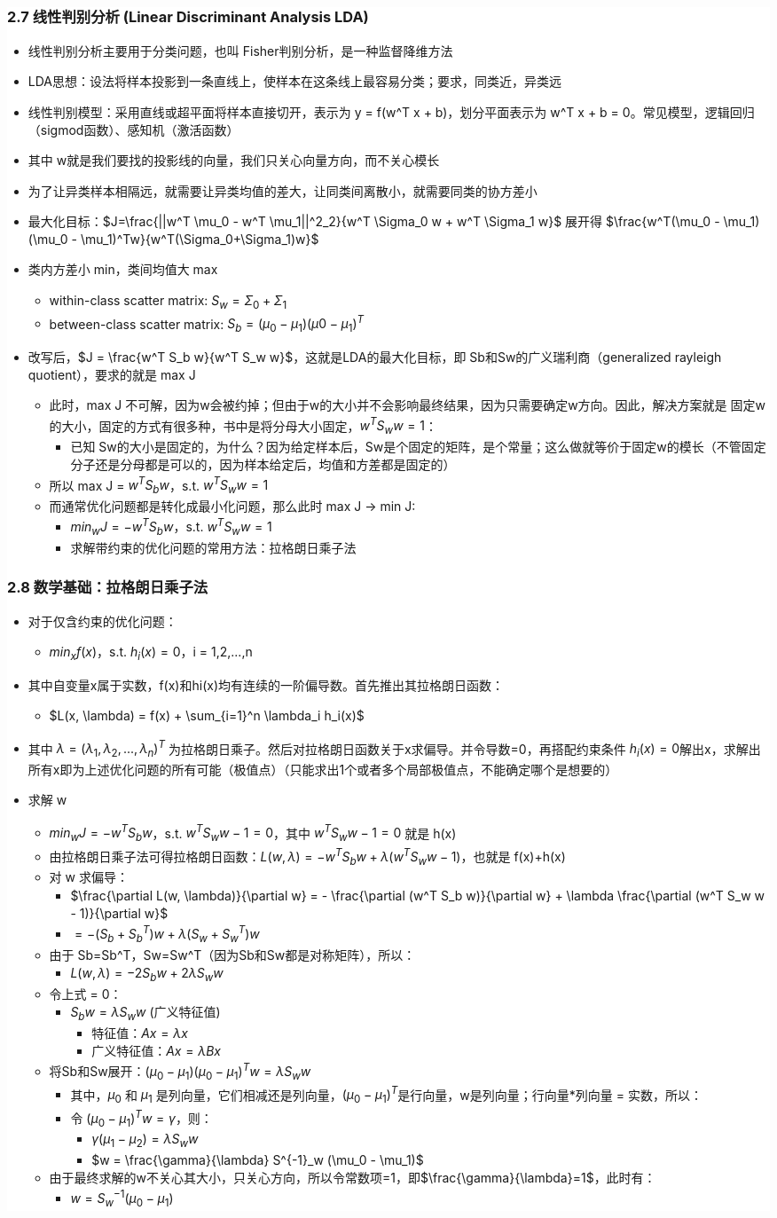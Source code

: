 ### 2.7 线性判别分析 (Linear Discriminant Analysis LDA)

* 线性判别分析主要用于分类问题，也叫 Fisher判别分析，是一种监督降维方法

* LDA思想：设法将样本投影到一条直线上，使样本在这条线上最容易分类；要求，同类近，异类远

* 线性判别模型：采用直线或超平面将样本直接切开，表示为 y = f(w^T x + b)，划分平面表示为 w^T x + b = 0。常见模型，逻辑回归（sigmod函数）、感知机（激活函数）
* 其中 w就是我们要找的投影线的向量，我们只关心向量方向，而不关心模长

* 为了让异类样本相隔远，就需要让异类均值的差大，让同类间离散小，就需要同类的协方差小
* 最大化目标：$J=\frac{||w^T \mu_0 - w^T \mu_1||^2_2}{w^T \Sigma_0 w + w^T \Sigma_1 w}$ 展开得 $\frac{w^T(\mu_0 - \mu_1)(\mu_0 - \mu_1)^Tw}{w^T(\Sigma_0+\Sigma_1)w}$
* 类内方差小 min，类间均值大 max
  * within-class scatter matrix: $S_w = \Sigma_0 + \Sigma_1$
  * between-class scatter matrix: $S_b = (\mu_0-\mu_1)(\mu0-\mu_1)^T$
* 改写后，$J = \frac{w^T S_b w}{w^T S_w w}$，这就是LDA的最大化目标，即 Sb和Sw的广义瑞利商（generalized rayleigh quotient），要求的就是 max J
  * 此时，max J 不可解，因为w会被约掉；但由于w的大小并不会影响最终结果，因为只需要确定w方向。因此，解决方案就是 固定w的大小，固定的方式有很多种，书中是将分母大小固定，$w^T S_w w = 1$：
    * 已知 Sw的大小是固定的，为什么？因为给定样本后，Sw是个固定的矩阵，是个常量；这么做就等价于固定w的模长（不管固定分子还是分母都是可以的，因为样本给定后，均值和方差都是固定的）
  * 所以 max J = $w^T S_b w$，s.t. $w^T S_w w=1$
  * 而通常优化问题都是转化成最小化问题，那么此时 max J -> min J:
    * $min_w J = - w^T S_b w$，s.t. $w^T S_w w=1$
    * 求解带约束的优化问题的常用方法：拉格朗日乘子法

### 2.8 数学基础：拉格朗日乘子法

* 对于仅含约束的优化问题：
  * $min_x f(x)$，s.t. $h_i(x)=0$，i = 1,2,...,n
* 其中自变量x属于实数，f(x)和hi(x)均有连续的一阶偏导数。首先推出其拉格朗日函数：
  * $L(x, \lambda) = f(x) + \sum_{i=1}^n \lambda_i h_i(x)$
* 其中 $\lambda = (\lambda_1, \lambda_2,...,\lambda_n)^T$ 为拉格朗日乘子。然后对拉格朗日函数关于x求偏导。并令导数=0，再搭配约束条件 $h_i(x)=0$解出x，求解出所有x即为上述优化问题的所有可能（极值点）（只能求出1个或者多个局部极值点，不能确定哪个是想要的）

* 求解 w
  * $min_w J = - w^T S_b w$，s.t. $w^T S_w w-1=0$，其中 $w^T S_w w-1=0$ 就是 h(x)
  * 由拉格朗日乘子法可得拉格朗日函数：$L(w, \lambda) = -w^TS_b w + \lambda(w^TS_w w - 1)$，也就是 f(x)+h(x)
  * 对 w 求偏导：
    * $\frac{\partial L(w, \lambda)}{\partial w} = - \frac{\partial (w^T S_b w)}{\partial w} + \lambda \frac{\partial (w^T S_w w - 1)}{\partial w}$
    * $= -(S_b + S_b^T)w + \lambda(S_w + S^T_w)w$
  * 由于 Sb=Sb^T，Sw=Sw^T（因为Sb和Sw都是对称矩阵），所以：
    * $L(w, \lambda) = -2 S_b w + 2 \lambda S_w w$
  * 令上式 = 0：
    * $S_b w = \lambda S_w w$ (广义特征值)
      * 特征值：$Ax = \lambda x$
      * 广义特征值：$Ax = \lambda B x$
  * 将Sb和Sw展开：$(\mu_0-\mu_1)(\mu_0-\mu_1)^T w = \lambda S_w w$
    * 其中，$\mu_0$ 和 $\mu_1$ 是列向量，它们相减还是列向量，$(\mu_0-\mu_1)^T$是行向量，w是列向量；行向量*列向量 = 实数，所以：
    * 令 $(\mu_0 - \mu_1)^T w = \gamma$，则：
      * $\gamma (\mu_1 - \mu_2) = \lambda S_w w$
      * $w = \frac{\gamma}{\lambda} S^{-1}_w (\mu_0 - \mu_1)$
  * 由于最终求解的w不关心其大小，只关心方向，所以令常数项=1，即$\frac{\gamma}{\lambda}=1$，此时有：
    * $w = S^{-1}_w (\mu_0 - \mu_1)$

